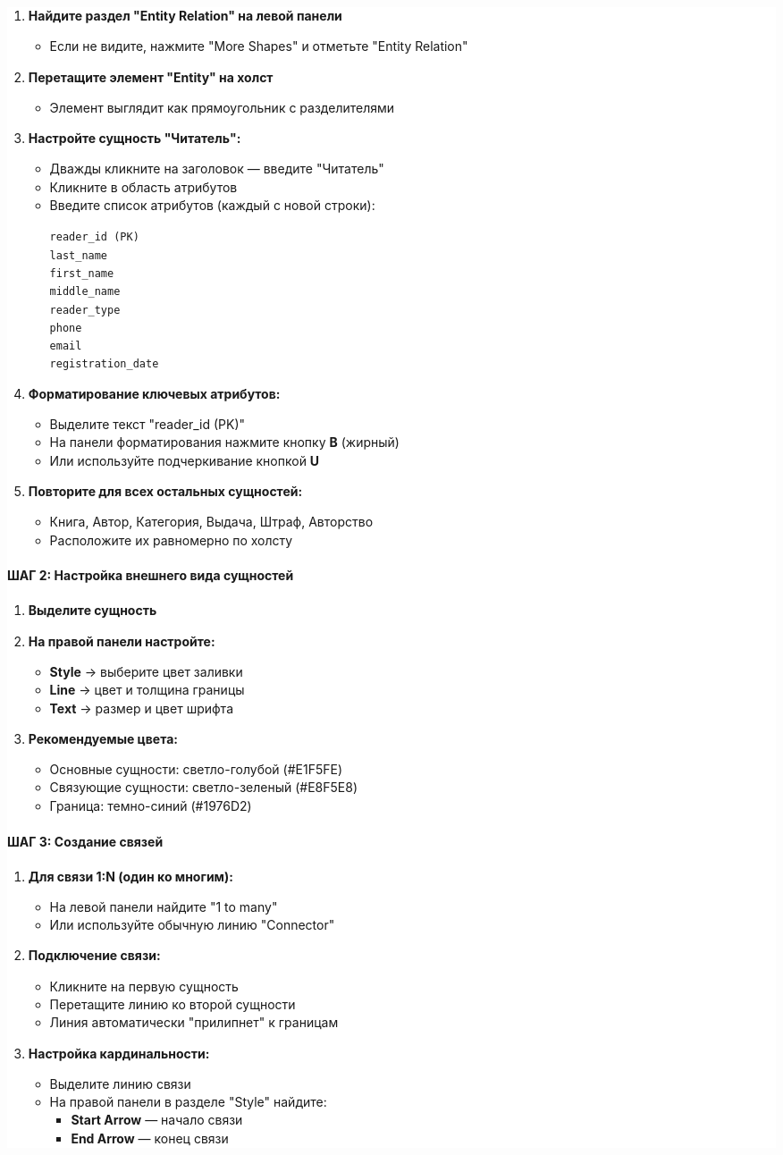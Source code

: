 1. **Найдите раздел "Entity Relation" на левой панели**
   - Если не видите, нажмите "More Shapes" и отметьте "Entity Relation"

2. **Перетащите элемент "Entity" на холст**
   - Элемент выглядит как прямоугольник с разделителями

3. **Настройте сущность "Читатель":**
   - Дважды кликните на заголовок — введите "Читатель"
   - Кликните в область атрибутов
   - Введите список атрибутов (каждый с новой строки):
     ```
     reader_id (PK)
     last_name
     first_name
     middle_name
     reader_type
     phone
     email
     registration_date
     ```

4. **Форматирование ключевых атрибутов:**
   - Выделите текст "reader_id (PK)"
   - На панели форматирования нажмите кнопку **B** (жирный)
   - Или используйте подчеркивание кнопкой **U**

5. **Повторите для всех остальных сущностей:**
   - Книга, Автор, Категория, Выдача, Штраф, Авторство
   - Расположите их равномерно по холсту

#### ШАГ 2: Настройка внешнего вида сущностей

1. **Выделите сущность**
2. **На правой панели настройте:**
   - **Style** → выберите цвет заливки
   - **Line** → цвет и толщина границы
   - **Text** → размер и цвет шрифта

3. **Рекомендуемые цвета:**
   - Основные сущности: светло-голубой (#E1F5FE)
   - Связующие сущности: светло-зеленый (#E8F5E8)
   - Граница: темно-синий (#1976D2)

#### ШАГ 3: Создание связей

1. **Для связи 1:N (один ко многим):**
   - На левой панели найдите "1 to many"
   - Или используйте обычную линию "Connector"

2. **Подключение связи:**
   - Кликните на первую сущность
   - Перетащите линию ко второй сущности
   - Линия автоматически "прилипнет" к границам

3. **Настройка кардинальности:**
   - Выделите линию связи
   - На правой панели в разделе "Style" найдите:
     - **Start Arrow** — начало связи
     - **End Arrow** — конец связи
